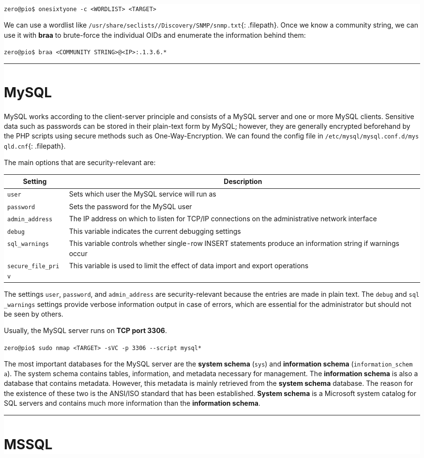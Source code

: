```console
zero@pio$ onesixtyone -c <WORDLIST> <TARGET>
```

We can use a wordlist like `/usr/share/seclists//Discovery/SNMP/snmp.txt`{: .filepath}. Once we know a community string, we can use it with **braa** to brute-force the individual OIDs and enumerate the information behind them:
```console
zero@pio$ braa <COMMUNITY STRING>@<IP>:.1.3.6.*
```

---

# MySQL 

MySQL works according to the client-server principle and consists of a MySQL server and one or more MySQL clients. Sensitive data such as passwords can be stored in their plain-text form by MySQL; however, they are generally encrypted beforehand by the PHP scripts using secure methods such as One-Way-Encryption. We can found the config file in `/etc/mysql/mysql.conf.d/mysqld.cnf`{: .filepath}.

The main options that are security-relevant are:

| **Setting**   | **Description**    |
|--------------- | --------------- |
| `user` | Sets which user the MySQL service will run as |
| `password` | Sets the password for the MySQL user |
| `admin_address` | The IP address on which to listen for TCP/IP connections on the administrative network interface |
| `debug` | This variable indicates the current debugging settings |
| `sql_warnings` | This variable controls whether single-row INSERT statements produce an information string if warnings occur |
| `secure_file_priv` | This variable is used to limit the effect of data import and export operations |

The settings `user`, `password`, and `admin_address` are security-relevant because the entries are made in plain text. The `debug` and `sql_warnings` settings provide verbose information output in case of errors, which are essential for the administrator but should not be seen by others. 

Usually, the MySQL server runs on **TCP port 3306**.
```console
zero@pio$ sudo nmap <TARGET> -sVC -p 3306 --script mysql*
```

The most important databases for the MySQL server are the **system schema** (`sys`) and **information schema** (`information_schema`). The system schema contains tables, information, and metadata necessary for management. The **information schema** is also a database that contains metadata. However, this metadata is mainly retrieved from the **system schema** database. The reason for the existence of these two is the ANSI/ISO standard that has been established. **System schema** is a Microsoft system catalog for SQL servers and contains much more information than the **information schema**.

---

# MSSQL 

